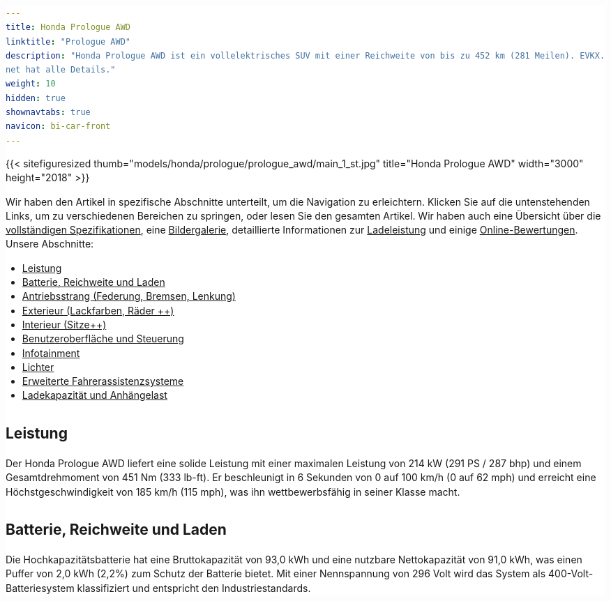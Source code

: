 ```yaml
---
title: Honda Prologue AWD
linktitle: "Prologue AWD"
description: "Honda Prologue AWD ist ein vollelektrisches SUV mit einer Reichweite von bis zu 452 km (281 Meilen). EVKX.net hat alle Details."
weight: 10
hidden: true
shownavtabs: true
navicon: bi-car-front
---
```



{{< sitefiguresized thumb="models/honda/prologue/prologue_awd/main_1_st.jpg" title="Honda Prologue AWD" width="3000" height="2018"  >}}

Wir haben den Artikel in spezifische Abschnitte unterteilt, um die Navigation zu erleichtern. Klicken Sie auf die untenstehenden Links, um zu verschiedenen Bereichen zu springen, oder lesen Sie den gesamten Artikel. Wir haben auch eine Übersicht über die [vollständigen Spezifikationen](specifications/), eine [Bildergalerie](gallery/), detaillierte Informationen zur [Ladeleistung](chargingcurve/) und einige [Online-Bewertungen](reviews/). Unsere Abschnitte:

- [Leistung](#section-performance)
- [Batterie, Reichweite und Laden](#section-battery)
- [Antriebsstrang (Federung, Bremsen, Lenkung)](#section-drivetrain)
- [Exterieur (Lackfarben, Räder ++)](#section-exterior)
- [Interieur (Sitze++)](#section-interior)
- [Benutzeroberfläche und Steuerung](#section-ui)
- [Infotainment](#section-infotainment)
- [Lichter](#section-lights)
- [Erweiterte Fahrerassistenzsysteme](#section-adas)
- [Ladekapazität und Anhängelast](#section-transportation)

<a id="section-performance" style="display: block; position: relative; top: -60px; visibility: hidden;"></a>

## Leistung

Der Honda Prologue AWD liefert eine solide Leistung mit einer maximalen Leistung von 214 kW (291 PS / 287 bhp) und einem Gesamtdrehmoment von 451 Nm (333 lb-ft). Er beschleunigt in 6 Sekunden von 0 auf 100 km/h (0 auf 62 mph) und erreicht eine Höchstgeschwindigkeit von 185 km/h (115 mph), was ihn wettbewerbsfähig in seiner Klasse macht.

<a id="section-battery" style="display: block; position: relative; top: -60px; visibility: hidden;"></a>

## Batterie, Reichweite und Laden

Die Hochkapazitätsbatterie hat eine Bruttokapazität von 93,0 kWh und eine nutzbare Nettokapazität von 91,0 kWh, was einen Puffer von 2,0 kWh (2,2%) zum Schutz der Batterie bietet. Mit einer Nennspannung von 296 Volt wird das System als 400-Volt-Batteriesystem klassifiziert und entspricht den Industriestandards.
